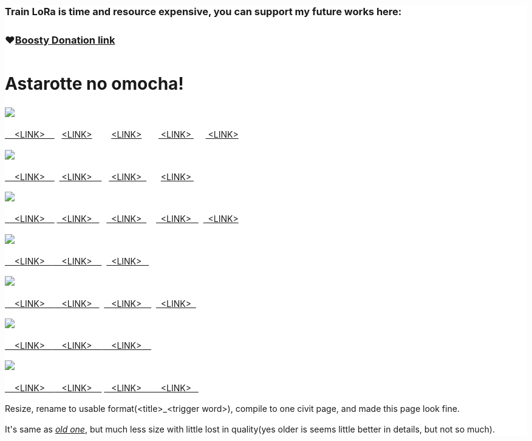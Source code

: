 <h3><strong>Train LoRa is time and resource expensive, you can support my future works here:</strong></h3><h3><strong>❤️</strong><a target="_blank" rel="ugc" href="https://boosty.to/blessedworld/donate">Boosty Donation link</a></h3><h1><strong>Astarotte no omocha!</strong></h1><img src="https://image.civitai.com/xG1nkqKTMzGDvpLrqFT7WA/c1e9b296-89b6-4990-9594-9bcb87d75b26/width=525/c1e9b296-89b6-4990-9594-9bcb87d75b26.jpeg" /><p><a target="_blank" rel="ugc" href="https://civitai.com/models/63708?modelVersionId=68268">    &lt;LINK&gt;    </a>   <a target="_blank" rel="ugc" href="https://civitai.com/models/63708?modelVersionId=68360">&lt;LINK&gt;</a>        <a target="_blank" rel="ugc" href="https://civitai.com/models/63708?modelVersionId=68362">&lt;LINK&gt;</a>       <a target="_blank" rel="ugc" href="https://civitai.com/models/63708?modelVersionId=68308"> &lt;LINK&gt; </a>     <a target="_blank" rel="ugc" href="https://civitai.com/models/63708?modelVersionId=68338"> &lt;LINK&gt;</a></p><p></p><img src="https://image.civitai.com/xG1nkqKTMzGDvpLrqFT7WA/8e661be0-3a27-406e-9459-f6128dd223e8/width=525/8e661be0-3a27-406e-9459-f6128dd223e8.jpeg" /><p><a target="_blank" rel="ugc" href="https://civitai.com/models/63708?modelVersionId=68344">    &lt;LINK&gt;    </a>  <a target="_blank" rel="ugc" href="https://civitai.com/models/63708?modelVersionId=68348"> &lt;LINK&gt;    </a>   <a target="_blank" rel="ugc" href="https://civitai.com/models/63708?modelVersionId=68365"> &lt;LINK&gt;  </a>      <a target="_blank" rel="ugc" href="https://civitai.com/models/63708?modelVersionId=68328">&lt;LINK&gt; </a>     </p><p></p><img src="https://image.civitai.com/xG1nkqKTMzGDvpLrqFT7WA/40d73888-580a-4c9f-92c8-d089c317bee5/width=525/40d73888-580a-4c9f-92c8-d089c317bee5.jpeg" /><p><a target="_blank" rel="ugc" href="https://civitai.com/models/63708?modelVersionId=68343">    &lt;LINK&gt;    </a> <a target="_blank" rel="ugc" href="https://civitai.com/models/63708?modelVersionId=68307">  &lt;LINK&gt;   </a>   <a target="_blank" rel="ugc" href="https://civitai.com/models/63708?modelVersionId=68326">  &lt;LINK&gt;  </a>    <a target="_blank" rel="ugc" href="https://civitai.com/models/63708?modelVersionId=68335">  &lt;LINK&gt;   </a>  <a target="_blank" rel="ugc" href="https://civitai.com/models/63708?modelVersionId=68314">  &lt;LINK&gt;</a></p><p></p><img src="https://image.civitai.com/xG1nkqKTMzGDvpLrqFT7WA/929695ca-e5e2-4db1-b7f5-98f38763468e/width=525/929695ca-e5e2-4db1-b7f5-98f38763468e.jpeg" /><p><a target="_blank" rel="ugc" href="https://civitai.com/models/63708?modelVersionId=68346">    &lt;LINK&gt;   </a><a target="_blank" rel="ugc" href="https://civitai.com/models/63708?modelVersionId=68367">    &lt;LINK&gt;    </a>  <a target="_blank" rel="ugc" href="https://civitai.com/models/63708?modelVersionId=68342">  &lt;LINK&gt;   </a>   </p><p></p><img src="https://image.civitai.com/xG1nkqKTMzGDvpLrqFT7WA/13b770bd-303c-4551-8c29-355ff4b47e0c/width=525/13b770bd-303c-4551-8c29-355ff4b47e0c.jpeg" /><p><a target="_blank" rel="ugc" href="https://civitai.com/models/63708?modelVersionId=68354">    &lt;LINK&gt;    </a><a target="_blank" rel="ugc" href="https://civitai.com/models/63708?modelVersionId=68347">   &lt;LINK&gt;   </a>  <a target="_blank" rel="ugc" href="https://civitai.com/models/63708?modelVersionId=68340">   &lt;LINK&gt;    </a>  <a target="_blank" rel="ugc" href="https://civitai.com/models/63708?modelVersionId=68350">  &lt;LINK&gt;  </a>   </p><p></p><img src="https://image.civitai.com/xG1nkqKTMzGDvpLrqFT7WA/14b94899-b5c1-4184-9a7e-2f0c2c674d62/width=525/14b94899-b5c1-4184-9a7e-2f0c2c674d62.jpeg" /><p><a target="_blank" rel="ugc" href="https://civitai.com/models/63708?modelVersionId=68329">    &lt;LINK&gt;   </a><a target="_blank" rel="ugc" href="https://civitai.com/models/63708?modelVersionId=68356">    &lt;LINK&gt;    </a><a target="_blank" rel="ugc" href="https://civitai.com/models/63708?modelVersionId=68319">    &lt;LINK&gt;    </a> </p><p></p><img src="https://image.civitai.com/xG1nkqKTMzGDvpLrqFT7WA/442c9de7-a687-41d4-a321-cc7950b3ae6a/width=525/442c9de7-a687-41d4-a321-cc7950b3ae6a.jpeg" /><p><a target="_blank" rel="ugc" href="https://civitai.com/models/63708?modelVersionId=68331">    &lt;LINK&gt;    </a><a target="_blank" rel="ugc" href="https://civitai.com/models/63708?modelVersionId=68369">   &lt;LINK&gt;    </a> <a target="_blank" rel="ugc" href="https://civitai.com/models/63708?modelVersionId=68325">   &lt;LINK&gt;   </a><a target="_blank" rel="ugc" href="https://civitai.com/models/63708?modelVersionId=68323">     &lt;LINK&gt;   </a>  </p><p></p><p></p><p>Resize, rename to usable format(&lt;title&gt;_&lt;trigger word&gt;), compile to one civit page, and made this page look fine.</p><p>It's same as <a target="_blank" rel="ugc" href="https://civitai.com/models/46095/astarotte-astarotte"><em>old one</em></a>, but much less size with little lost in quality(yes older is seems little better in details, but not so much).</p><p></p><p></p>